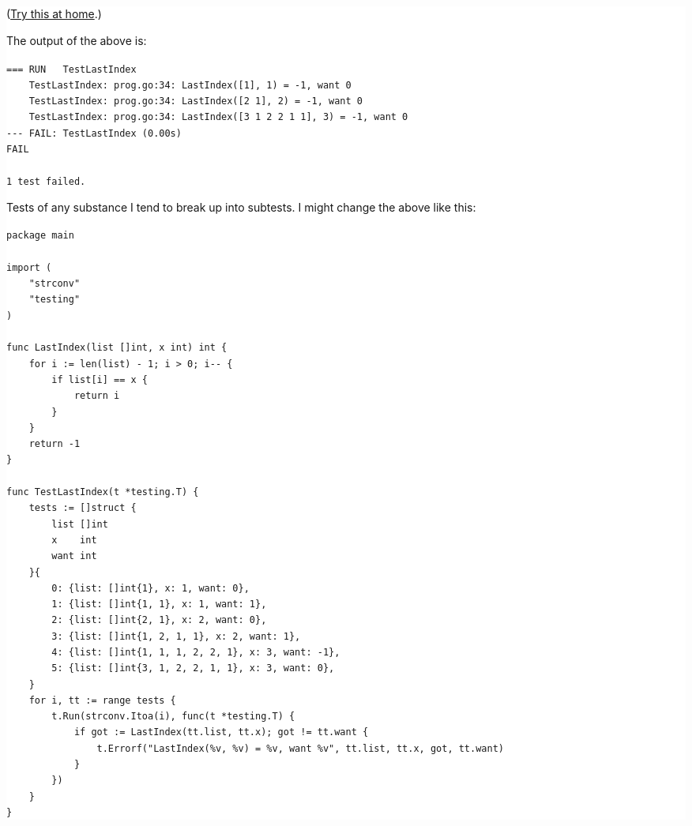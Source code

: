 ([Try this at home](https://play.golang.org/p/kIZkoT2EvJX).)

The output of the above is:

```
=== RUN   TestLastIndex
    TestLastIndex: prog.go:34: LastIndex([1], 1) = -1, want 0
    TestLastIndex: prog.go:34: LastIndex([2 1], 2) = -1, want 0
    TestLastIndex: prog.go:34: LastIndex([3 1 2 2 1 1], 3) = -1, want 0
--- FAIL: TestLastIndex (0.00s)
FAIL

1 test failed.
```

Tests of any substance I tend to break up into subtests.  I might change the above like this:

```golang
package main

import (
	"strconv"
	"testing"
)

func LastIndex(list []int, x int) int {
	for i := len(list) - 1; i > 0; i-- {
		if list[i] == x {
			return i
		}
	}
	return -1
}

func TestLastIndex(t *testing.T) {
	tests := []struct {
		list []int
		x    int
		want int
	}{
		0: {list: []int{1}, x: 1, want: 0},
		1: {list: []int{1, 1}, x: 1, want: 1},
		2: {list: []int{2, 1}, x: 2, want: 0},
		3: {list: []int{1, 2, 1, 1}, x: 2, want: 1},
		4: {list: []int{1, 1, 1, 2, 2, 1}, x: 3, want: -1},
		5: {list: []int{3, 1, 2, 2, 1, 1}, x: 3, want: 0},
	}
	for i, tt := range tests {
		t.Run(strconv.Itoa(i), func(t *testing.T) {
			if got := LastIndex(tt.list, tt.x); got != tt.want {
				t.Errorf("LastIndex(%v, %v) = %v, want %v", tt.list, tt.x, got, tt.want)
			}
		})
	}
}
```
